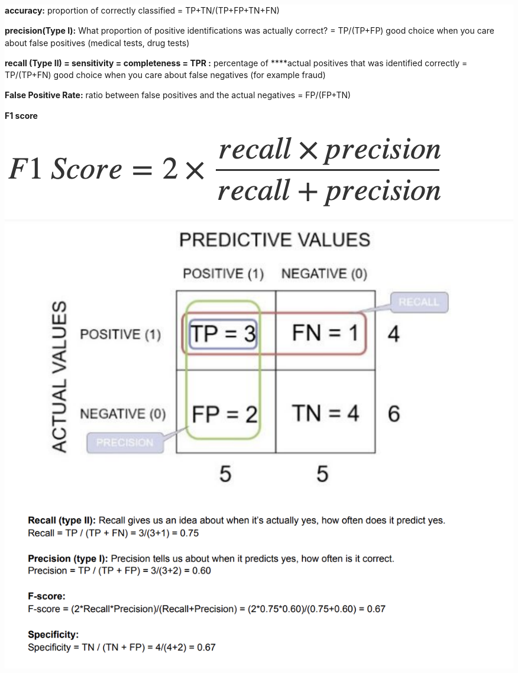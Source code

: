 **accuracy:** proportion of correctly classified = TP+TN/(TP+FP+TN+FN)   
   
**precision(Type I):** What proportion of positive identifications was actually correct? = TP/(TP+FP) good choice when you care about false positives (medical tests, drug tests)   
   
**recall (Type II) = sensitivity = completeness = TPR :** percentage of ****actual positives that was identified correctly = TP/(TP+FN) good choice when you care about false negatives (for example fraud)   
   
**False Positive Rate:** ratio between false positives and the actual negatives = FP/(FP+TN)   
   
**F1 score**    
   
![Untitled](Modeling/Untitled%2022.png)   
   
![Screenshot 2023-01-21 at 12.02.48.png](Modeling/Screenshot_2023-01-21_at_12.02.48.png)   
   